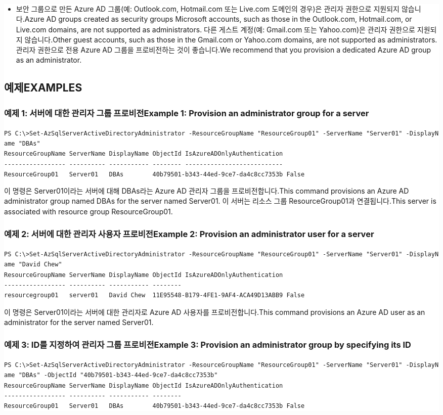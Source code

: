 - <span data-ttu-id="a5d04-112">보안 그룹으로 만든 Azure AD 그룹(예: Outlook.com, Hotmail.com 또는 Live.com 도메인의 경우)은 관리자 권한으로 지원되지 않습니다.</span><span class="sxs-lookup"><span data-stu-id="a5d04-112">Azure AD groups created as security groups Microsoft accounts, such as those in the Outlook.com, Hotmail.com, or Live.com domains, are not supported as administrators.</span></span>
<span data-ttu-id="a5d04-113">다른 게스트 계정(예: Gmail.com 또는 Yahoo.com)은 관리자 권한으로 지원되지 않습니다.</span><span class="sxs-lookup"><span data-stu-id="a5d04-113">Other guest accounts, such as those in the Gmail.com or Yahoo.com domains, are not supported as administrators.</span></span>
<span data-ttu-id="a5d04-114">관리자 권한으로 전용 Azure AD 그룹을 프로비전하는 것이 좋습니다.</span><span class="sxs-lookup"><span data-stu-id="a5d04-114">We recommend that you provision a dedicated Azure AD group as an administrator.</span></span>

## <span data-ttu-id="a5d04-115">예제</span><span class="sxs-lookup"><span data-stu-id="a5d04-115">EXAMPLES</span></span>

### <span data-ttu-id="a5d04-116">예제 1: 서버에 대한 관리자 그룹 프로비전</span><span class="sxs-lookup"><span data-stu-id="a5d04-116">Example 1: Provision an administrator group for a server</span></span>
```
PS C:\>Set-AzSqlServerActiveDirectoryAdministrator -ResourceGroupName "ResourceGroup01" -ServerName "Server01" -DisplayName "DBAs" 
ResourceGroupName ServerName DisplayName ObjectId IsAzureADOnlyAuthentication
----------------- ---------- ----------- -------- ---------------------------
ResourceGroup01   Server01   DBAs        40b79501-b343-44ed-9ce7-da4c8cc7353b False
```

<span data-ttu-id="a5d04-117">이 명령은 Server01이라는 서버에 대해 DBAs라는 Azure AD 관리자 그룹을 프로비전합니다.</span><span class="sxs-lookup"><span data-stu-id="a5d04-117">This command provisions an Azure AD administrator group named DBAs for the server named Server01.</span></span>
<span data-ttu-id="a5d04-118">이 서버는 리소스 그룹 ResourceGroup01과 연결됩니다.</span><span class="sxs-lookup"><span data-stu-id="a5d04-118">This server is associated with resource group ResourceGroup01.</span></span>

### <span data-ttu-id="a5d04-119">예제 2: 서버에 대한 관리자 사용자 프로비전</span><span class="sxs-lookup"><span data-stu-id="a5d04-119">Example 2: Provision an administrator user for a server</span></span>
```
PS C:\>Set-AzSqlServerActiveDirectoryAdministrator -ResourceGroupName "ResourceGroup01" -ServerName "Server01" -DisplayName "David Chew"
ResourceGroupName ServerName DisplayName ObjectId IsAzureADOnlyAuthentication
----------------- ---------- ----------- -------- 
resourcegroup01   server01   David Chew  11E95548-B179-4FE1-9AF4-ACA49D13ABB9 False
```

<span data-ttu-id="a5d04-120">이 명령은 Server01이라는 서버에 대한 관리자로 Azure AD 사용자를 프로비전합니다.</span><span class="sxs-lookup"><span data-stu-id="a5d04-120">This command provisions an Azure AD user as an administrator for the server named Server01.</span></span>

### <span data-ttu-id="a5d04-121">예제 3: ID를 지정하여 관리자 그룹 프로비전</span><span class="sxs-lookup"><span data-stu-id="a5d04-121">Example 3: Provision an administrator group by specifying its ID</span></span>
```
PS C:\>Set-AzSqlServerActiveDirectoryAdministrator -ResourceGroupName "ResourceGroup01" -ServerName "Server01" -DisplayName "DBAs" -ObjectId "40b79501-b343-44ed-9ce7-da4c8cc7353b"
ResourceGroupName ServerName DisplayName ObjectId IsAzureADOnlyAuthentication 
----------------- ---------- ----------- -------- 
ResourceGroup01   Server01   DBAs        40b79501-b343-44ed-9ce7-da4c8cc7353b False
```
